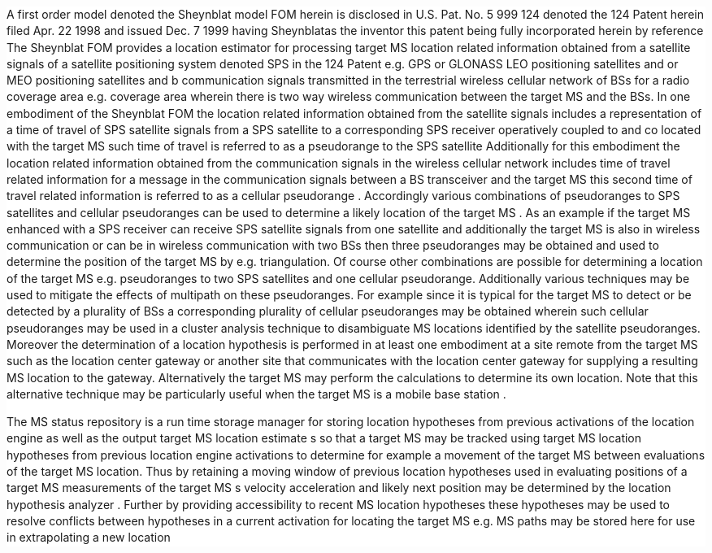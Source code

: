 A first order model denoted the Sheynblat model FOM herein is disclosed in U.S. Pat. No. 5 999 124 denoted the 124 Patent herein filed Apr. 22 1998 and issued Dec. 7 1999 having Sheynblatas the inventor this patent being fully incorporated herein by reference The Sheynblat FOM provides a location estimator for processing target MS location related information obtained from a satellite signals of a satellite positioning system denoted SPS in the 124 Patent e.g. GPS or GLONASS LEO positioning satellites and or MEO positioning satellites and b communication signals transmitted in the terrestrial wireless cellular network of BSs for a radio coverage area e.g. coverage area wherein there is two way wireless communication between the target MS and the BSs. In one embodiment of the Sheynblat FOM the location related information obtained from the satellite signals includes a representation of a time of travel of SPS satellite signals from a SPS satellite to a corresponding SPS receiver operatively coupled to and co located with the target MS such time of travel is referred to as a pseudorange to the SPS satellite Additionally for this embodiment the location related information obtained from the communication signals in the wireless cellular network includes time of travel related information for a message in the communication signals between a BS transceiver and the target MS this second time of travel related information is referred to as a cellular pseudorange . Accordingly various combinations of pseudoranges to SPS satellites and cellular pseudoranges can be used to determine a likely location of the target MS . As an example if the target MS enhanced with a SPS receiver can receive SPS satellite signals from one satellite and additionally the target MS is also in wireless communication or can be in wireless communication with two BSs then three pseudoranges may be obtained and used to determine the position of the target MS by e.g. triangulation. Of course other combinations are possible for determining a location of the target MS e.g. pseudoranges to two SPS satellites and one cellular pseudorange. Additionally various techniques may be used to mitigate the effects of multipath on these pseudoranges. For example since it is typical for the target MS to detect or be detected by a plurality of BSs a corresponding plurality of cellular pseudoranges may be obtained wherein such cellular pseudoranges may be used in a cluster analysis technique to disambiguate MS locations identified by the satellite pseudoranges. Moreover the determination of a location hypothesis is performed in at least one embodiment at a site remote from the target MS such as the location center gateway or another site that communicates with the location center gateway for supplying a resulting MS location to the gateway. Alternatively the target MS may perform the calculations to determine its own location. Note that this alternative technique may be particularly useful when the target MS is a mobile base station .

The MS status repository is a run time storage manager for storing location hypotheses from previous activations of the location engine as well as the output target MS location estimate s so that a target MS may be tracked using target MS location hypotheses from previous location engine activations to determine for example a movement of the target MS between evaluations of the target MS location. Thus by retaining a moving window of previous location hypotheses used in evaluating positions of a target MS measurements of the target MS s velocity acceleration and likely next position may be determined by the location hypothesis analyzer . Further by providing accessibility to recent MS location hypotheses these hypotheses may be used to resolve conflicts between hypotheses in a current activation for locating the target MS e.g. MS paths may be stored here for use in extrapolating a new location
